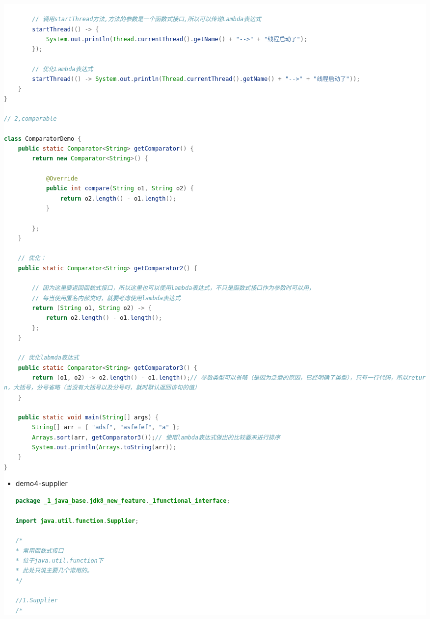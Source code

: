   ```java

          // 调用startThread方法,方法的参数是一个函数式接口,所以可以传递Lambda表达式
          startThread(() -> {
              System.out.println(Thread.currentThread().getName() + "-->" + "线程启动了");
          });

          // 优化Lambda表达式
          startThread(() -> System.out.println(Thread.currentThread().getName() + "-->" + "线程启动了"));
      }
  }

  // 2,comparable

  class ComparatorDemo {
      public static Comparator<String> getComparator() {
          return new Comparator<String>() {

              @Override
              public int compare(String o1, String o2) {
                  return o2.length() - o1.length();
              }

          };
      }

      // 优化：
      public static Comparator<String> getComparator2() {

          // 因为这里要返回函数式接口，所以这里也可以使用lambda表达式，不只是函数式接口作为参数时可以用，
          // 每当使用匿名内部类时，就要考虑使用lambda表达式
          return (String o1, String o2) -> {
              return o2.length() - o1.length();
          };
      }

      // 优化labmda表达式
      public static Comparator<String> getComparator3() {
          return (o1, o2) -> o2.length() - o1.length();// 参数类型可以省略（是因为泛型的原因，已经明确了类型），只有一行代码，所以return，大括号，分号省略（当没有大括号以及分号时，就时默认返回该句的值）
      }

      public static void main(String[] args) {
          String[] arr = { "adsf", "asfefef", "a" };
          Arrays.sort(arr, getComparator3());// 使用lambda表达式做出的比较器来进行排序
          System.out.println(Arrays.toString(arr));
      }
  }
  ```
- demo4-supplier
  ```java
  package _1_java_base.jdk8_new_feature._1functional_interface;

  import java.util.function.Supplier;

  /*
  * 常用函数式接口
  * 位于java.util.function下
  * 此处只说主要几个常用的。
  */

  //1.Supplier
  /* 
  ```